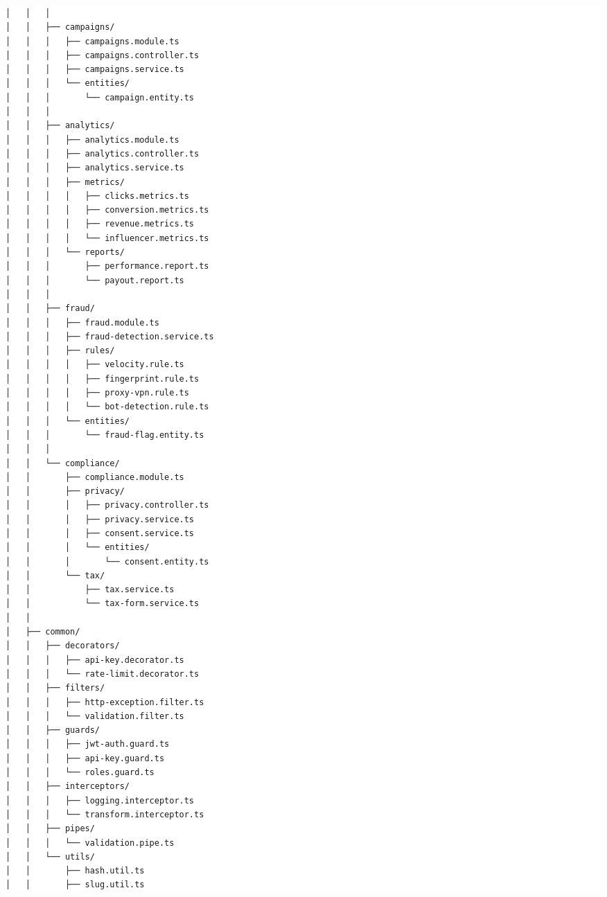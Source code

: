 ```
│   │   │
│   │   ├── campaigns/
│   │   │   ├── campaigns.module.ts
│   │   │   ├── campaigns.controller.ts
│   │   │   ├── campaigns.service.ts
│   │   │   └── entities/
│   │   │       └── campaign.entity.ts
│   │   │
│   │   ├── analytics/
│   │   │   ├── analytics.module.ts
│   │   │   ├── analytics.controller.ts
│   │   │   ├── analytics.service.ts
│   │   │   ├── metrics/
│   │   │   │   ├── clicks.metrics.ts
│   │   │   │   ├── conversion.metrics.ts
│   │   │   │   ├── revenue.metrics.ts
│   │   │   │   └── influencer.metrics.ts
│   │   │   └── reports/
│   │   │       ├── performance.report.ts
│   │   │       └── payout.report.ts
│   │   │
│   │   ├── fraud/
│   │   │   ├── fraud.module.ts
│   │   │   ├── fraud-detection.service.ts
│   │   │   ├── rules/
│   │   │   │   ├── velocity.rule.ts
│   │   │   │   ├── fingerprint.rule.ts
│   │   │   │   ├── proxy-vpn.rule.ts
│   │   │   │   └── bot-detection.rule.ts
│   │   │   └── entities/
│   │   │       └── fraud-flag.entity.ts
│   │   │
│   │   └── compliance/
│   │       ├── compliance.module.ts
│   │       ├── privacy/
│   │       │   ├── privacy.controller.ts
│   │       │   ├── privacy.service.ts
│   │       │   ├── consent.service.ts
│   │       │   └── entities/
│   │       │       └── consent.entity.ts
│   │       └── tax/
│   │           ├── tax.service.ts
│   │           └── tax-form.service.ts
│   │
│   ├── common/
│   │   ├── decorators/
│   │   │   ├── api-key.decorator.ts
│   │   │   └── rate-limit.decorator.ts
│   │   ├── filters/
│   │   │   ├── http-exception.filter.ts
│   │   │   └── validation.filter.ts
│   │   ├── guards/
│   │   │   ├── jwt-auth.guard.ts
│   │   │   ├── api-key.guard.ts
│   │   │   └── roles.guard.ts
│   │   ├── interceptors/
│   │   │   ├── logging.interceptor.ts
│   │   │   └── transform.interceptor.ts
│   │   ├── pipes/
│   │   │   └── validation.pipe.ts
│   │   └── utils/
│   │       ├── hash.util.ts
│   │       ├── slug.util.ts
```